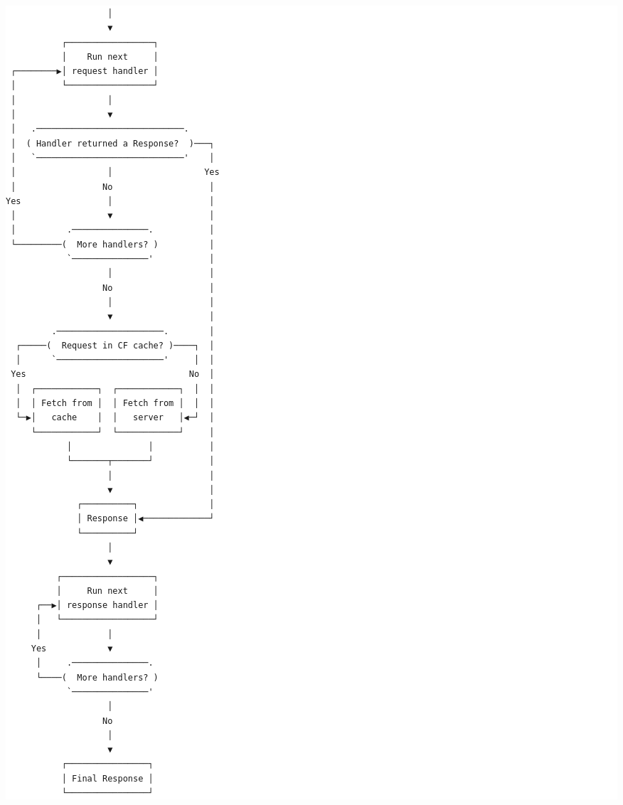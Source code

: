 ```
                    │
                    ▼
           ┌─────────────────┐
           │    Run next     │
 ┌────────▶│ request handler │
 │         └─────────────────┘
 │                  │
 │                  ▼
 │   .─────────────────────────────.
 │  ( Handler returned a Response?  )───┐
 │   `─────────────────────────────'    │
 │                  │                  Yes
 │                 No                   │
Yes                 │                   │
 │                  ▼                   │
 │          .───────────────.           │
 └─────────(  More handlers? )          │
            `───────────────'           │
                    │                   │
                   No                   │
                    │                   │
                    ▼                   │
         .─────────────────────.        │
  ┌─────(  Request in CF cache? )────┐  │
  │      `─────────────────────'     │  │
 Yes                                No  │
  │  ┌────────────┐  ┌────────────┐  │  │
  │  │ Fetch from │  │ Fetch from │  │  │
  └─▶│   cache    │  │   server   │◀─┘  │
     └────────────┘  └────────────┘     │
            │               │           │
            └───────┬───────┘           │
                    │                   │
                    ▼                   │
              ┌──────────┐              │
              │ Response │◀─────────────┘
              └──────────┘
                    │
                    ▼
          ┌──────────────────┐
          │     Run next     │
      ┌──▶│ response handler │
      │   └──────────────────┘
      │             │
     Yes            ▼
      │     .───────────────.
      └────(  More handlers? )
            `───────────────'
                    │
                   No
                    │
                    ▼
           ┌────────────────┐
           │ Final Response │
           └────────────────┘
```
